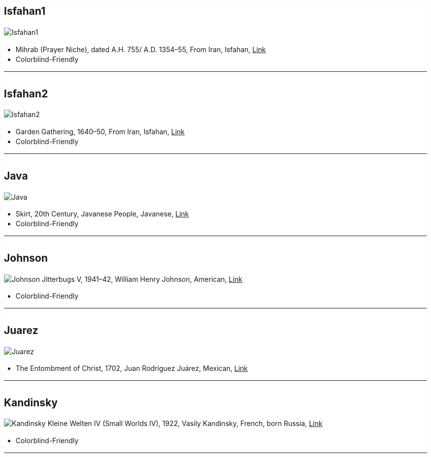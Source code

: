 ## Isfahan1
![Isfahan1](../PaletteImages/Isfahan1%20(Update).png)
- Mihrab (Prayer Niche), dated A.H. 755/ A.D. 1354–55,  From Iran, Isfahan, [Link](https://www.metmuseum.org/art/collection/search/449537?searchField=All&amp;sortBy=Relevance&amp;ft=Mihrab&amp;offset=0&amp;rpp=20&amp;pos=1)
- Colorblind-Friendly
***

## Isfahan2
![Isfahan2](../PaletteImages/Isfahan2.png)
- Garden Gathering, 1640–50, From Iran, Isfahan, [Link](https://www.metmuseum.org/art/collection/search/455082)
- Colorblind-Friendly
***

## Java
![Java](../PaletteImages/Java.png)
- Skirt, 20th Century, Javanese People, Javanese, [Link](https://www.metmuseum.org/art/collection/search/85689)
- Colorblind-Friendly
***

## Johnson
![Johnson](../PaletteImages/Johnson.png)
Jitterbugs V, 1941–42, William Henry Johnson, American, [Link](https://www.metmuseum.org/art/collection/search/491485)
- Colorblind-Friendly
***

## Juarez
![Juarez](../PaletteImages/Juarez.png)
- The Entombment of Christ, 1702, Juan Rodríguez Juárez, Mexican, [Link](https://www.metmuseum.org/art/collection/search/631985)
***

## Kandinsky
![Kandinsky](../PaletteImages/Kandinsky.png)
Kleine Welten IV (Small Worlds IV), 1922, Vasily Kandinsky, French, born Russia, [Link](https://www.metmuseum.org/art/collection/search/369093?sortBy=Relevance&amp;ft=Vasily+Kandinsky&amp;offset=0&amp;rpp=40&amp;pos=12)
- Colorblind-Friendly
***
